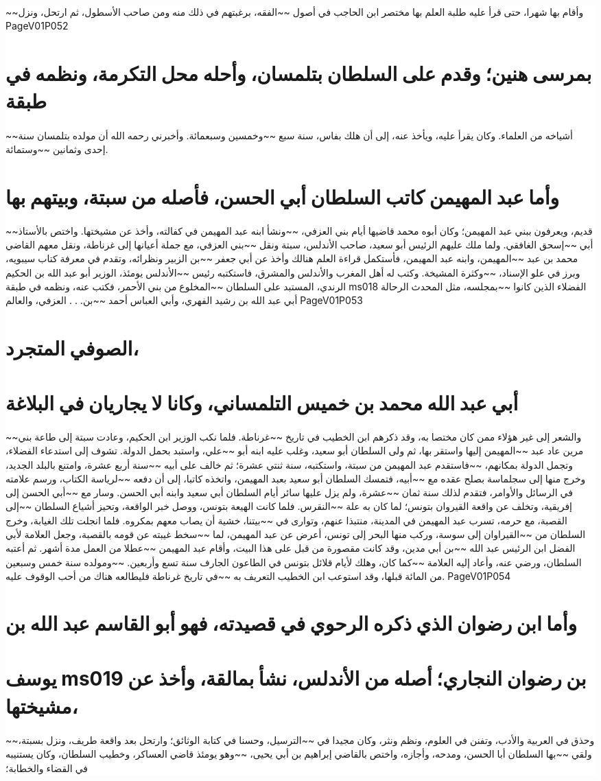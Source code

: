~~وأقام بها شهرا، حتى قرأ عليه طلبة العلم بها مختصر ابن الحاجب في أصول
~~الفقه، برغبتهم في ذلك منه ومن صاحب الأسطول، ثم ارتحل، ونزل
PageV01P052
# بمرسى هنين؛ وقدم على السلطان بتلمسان، وأحله محل التكرمة، ونظمه في طبقة
~~أشياخه من العلماء. وكان يقرأ عليه، ويأخذ عنه، إلى أن هلك بفاس، سنة سبع
~~وخمسين وسبعمائة. وأخبرني رحمه الله أن مولده بتلمسان سنة إحدى وثمانين
~~وستمائة.
# وأما عبد المهيمن كاتب السلطان أبي الحسن، فأصله من سبتة، وبيتهم بها
~~قديم، ويعرفون ببني عبد المهيمن؛ وكان أبوه محمد قاضيها أيام بني العزفي،
~~ونشأ ابنه عبد المهيمن في كفالته، وأخذ عن مشيختها. واختص بالأستاذ أبي
~~إسحق الغافقي. ولما ملك عليهم الرئيس أبو سعيد، صاحب الأندلس، سبتة ونقل
~~بني العزفي، مع جملة أعيانها إلى غرناطة، ونقل معهم القاضي محمد بن عبد
~~المهيمن، وابنه عبد المهيمن، فأستكمل قراءة العلم هنالك وأخذ عن أبي جعفر
~~بن الزبير ونظرائه، وتقدم في معرفة كتاب سيبويه، وبرز في علو الإسناد،
~~وكثرة المشيخة. وكتب له أهل المغرب والأندلس والمشرق، فاستكتبه رئيس
~~الأندلس يومئذ، الوزير أبو عبد الله بن الحكيم الرندي، المستبد على السلطان
~~المخلوع من بني الأحمر، فكتب عنه، ونظمه في طبقة ms018 الفضلاء الذين كانوا
~~بمجلسه، مثل المحدث الرحالة أبي عبد الله بن رشيد الفهري، وأبي العباس أحمد
~~بن. . . العزفي، والعالم
PageV01P053
# الصوفي المتجرد،
# أبي عبد الله محمد بن خميس التلمساني، وكانا لا يجاريان في البلاغة
~~والشعر إلى غير هؤلاء ممن كان مختصا به، وقد ذكرهم ابن الخطيب في تاريخ
~~غرناطة. فلما نكب الوزير ابن الحكيم، وعادت سبتة إلى طاعة بني مرين عاد عبد
~~المهيمن إليها واستقر بها، ثم ولى السلطان أبو سعيد، وغلب عليه ابنه أبو
~~علي، واستبد بحمل الدولة. تشوف إلى استدعاء الفضلاء، وتجمل الدولة بمكانهم،
~~فاستقدم عبد المهيمن من سبتة، واستكتبه، سنة ثنتي عشرة؛ ثم خالف على أبيه
~~سنة أربع عشرة، وامتنع بالبلد الجديد، وخرج منها إلى سجلماسة بصلح عقده مع
~~أبيه، فتمسك السلطان أبو سعيد بعبد المهيمن، واتخذه كاتبا، إلى أن دفعه
~~لرياسة الكتاب، ورسم علامته في الرسائل والأوامر، فتقدم لذلك سنة ثمان
~~عشرة، ولم يزل عليها سائر أيام السلطان أبي سعيد وابنه أبي الحسن. وسار مع
~~أبي الحسن إلى إفريقية، وتخلف عن واقعة القيروان بتونس؛ لما كان به علة
~~النقرس. فلما كانت الهيعة بتونس، ووصل خبر الواقعة، وتحيز أشياع السلطان
~~إلى القصبة، مع حرمه، تسرب عبد المهيمن في المدينة، منتبذا عنهم، وتوارى في
~~بيتنا، خشية أن يصاب معهم بمكروه. فلما انجلت تلك الغيابة، وخرج السلطان من
~~القيراوان إلى سوسة، وركب منها البحر إلى تونس، أعرض عن عبد المهيمن، لما
~~سخط غيبته عن قومه بالقصبة، وجعل العلامة لأبي الفضل ابن الرئيس عبد الله
~~بن أبي مدين، وقد كانت مقصورة من قبل على هذا البيت، وأقام عبد المهيمن
~~عطلا من العمل مدة أشهر. ثم أعتبه السلطان، ورضي عنه، وأعاد إليه العلامة
~~كما كان، وهلك لأيام قلائل بتونس في الطاعون الجارف سنة تسع وأربعين.
~~ومولده سنة خمس وسبعين من المائة قبلها، وقد استوعب ابن الخطيب التعريف به
~~في تاريخ غرناطة فليطالعه هناك من أحب الوقوف عليه.
PageV01P054
# وأما ابن رضوان الذي ذكره الرحوي في قصيدته، فهو أبو القاسم عبد الله بن
# يوسف ms019 بن رضوان النجاري؛ أصله من الأندلس، نشأ بمالقة، وأخذ عن مشيختها،
~~وحذق في العربية والأدب، وتفنن في العلوم، ونظم ونثر، وكان مجيدا في
~~الترسيل، وحسنا في كتابة الوثائق؛ وارتحل بعد واقعة طريف، ونزل بسبتة، ولقي
~~بها السلطان أبا الحسن، ومدحه، وأجازه، واختص بالقاضي إبراهيم بن أبي يحيى،
~~وهو يومئذ قاضي العساكر، وخطيب السلطان، وكان يستنيبه في القضاء والخطابة؛
